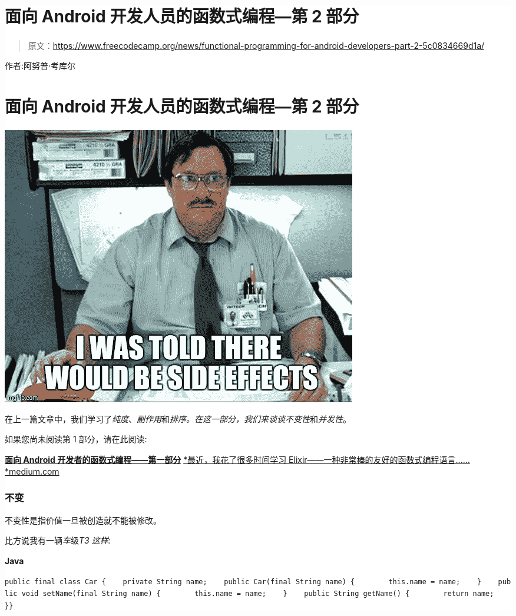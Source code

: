 # 面向 Android 开发人员的函数式编程—第 2 部分

> 原文：<https://www.freecodecamp.org/news/functional-programming-for-android-developers-part-2-5c0834669d1a/>

作者:阿努普·考库尔

# 面向 Android 开发人员的函数式编程—第 2 部分

![1*1-2UBc_3rxKqKn89iMN2nQ](img/569ec79c227d2a78f6b97dbc11bcb4d5.png)

在上一篇文章中，我们学习了*纯度*、*副作用*和*排序。*在这一部分，我们来谈谈*不变性*和*并发性*。

如果您尚未阅读第 1 部分，请在此阅读:

[**面向 Android 开发者的函数式编程——第一部分**](https://medium.com/@anupcowkur/functional-programming-for-android-developers-part-1-a58d40d6e742)
[*最近，我花了很多时间学习 Elixir——一种非常棒的友好的函数式编程语言……*medium.com](https://medium.com/@anupcowkur/functional-programming-for-android-developers-part-1-a58d40d6e742)

### 不变

不变性是指价值一旦被创造就不能被修改。

比方说我有一辆*车*级*T3 这样:*

**Java**

```
public final class Car {    private String name;    public Car(final String name) {        this.name = name;    }    public void setName(final String name) {        this.name = name;    }    public String getName() {        return name;    }}
```
